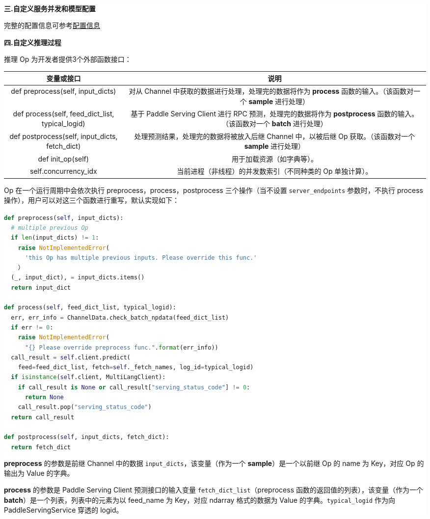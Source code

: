 **三.自定义服务并发和模型配置**

完整的配置信息可参考[配置信息]()

<a name="3.4"></a>

**四.自定义推理过程**

推理 Op 为开发者提供3个外部函数接口：

|                    变量或接口                    |                             说明                             |
| :----------------------------------------------: | :----------------------------------------------------------: |
|        def preprocess(self, input_dicts)         | 对从 Channel 中获取的数据进行处理，处理完的数据将作为 **process** 函数的输入。（该函数对一个 **sample** 进行处理） |
| def process(self, feed_dict_list, typical_logid) | 基于 Paddle Serving Client 进行 RPC 预测，处理完的数据将作为 **postprocess** 函数的输入。（该函数对一个 **batch** 进行处理） |
|  def postprocess(self, input_dicts, fetch_dict)  | 处理预测结果，处理完的数据将被放入后继 Channel 中，以被后继 Op 获取。（该函数对一个 **sample** 进行处理） |
|                def init_op(self)                 |                  用于加载资源（如字典等）。                  |
|               self.concurrency_idx               |  当前进程（非线程）的并发数索引（不同种类的 Op 单独计算）。  |

Op 在一个运行周期中会依次执行 preprocess，process，postprocess 三个操作（当不设置 `server_endpoints` 参数时，不执行 process 操作），用户可以对这三个函数进行重写，默认实现如下：

```python
def preprocess(self, input_dicts):
  # multiple previous Op
  if len(input_dicts) != 1:
    raise NotImplementedError(
      'this Op has multiple previous inputs. Please override this func.'
    ）
  (_, input_dict), = input_dicts.items()
  return input_dict

def process(self, feed_dict_list, typical_logid):
  err, err_info = ChannelData.check_batch_npdata(feed_dict_list)
  if err != 0:
    raise NotImplementedError(
      "{} Please override preprocess func.".format(err_info))
  call_result = self.client.predict(
    feed=feed_dict_list, fetch=self._fetch_names, log_id=typical_logid)
  if isinstance(self.client, MultiLangClient):
    if call_result is None or call_result["serving_status_code"] != 0:
      return None
    call_result.pop("serving_status_code")
  return call_result

def postprocess(self, input_dicts, fetch_dict):
  return fetch_dict
```

**preprocess** 的参数是前继 Channel 中的数据 `input_dicts`，该变量（作为一个 **sample**）是一个以前继 Op 的 name 为 Key，对应 Op 的输出为 Value 的字典。

**process** 的参数是 Paddle Serving Client 预测接口的输入变量 `fetch_dict_list`（preprocess 函数的返回值的列表），该变量（作为一个 **batch**）是一个列表，列表中的元素为以 feed_name 为 Key，对应 ndarray 格式的数据为 Value 的字典。`typical_logid` 作为向 PaddleServingService 穿透的 logid。
